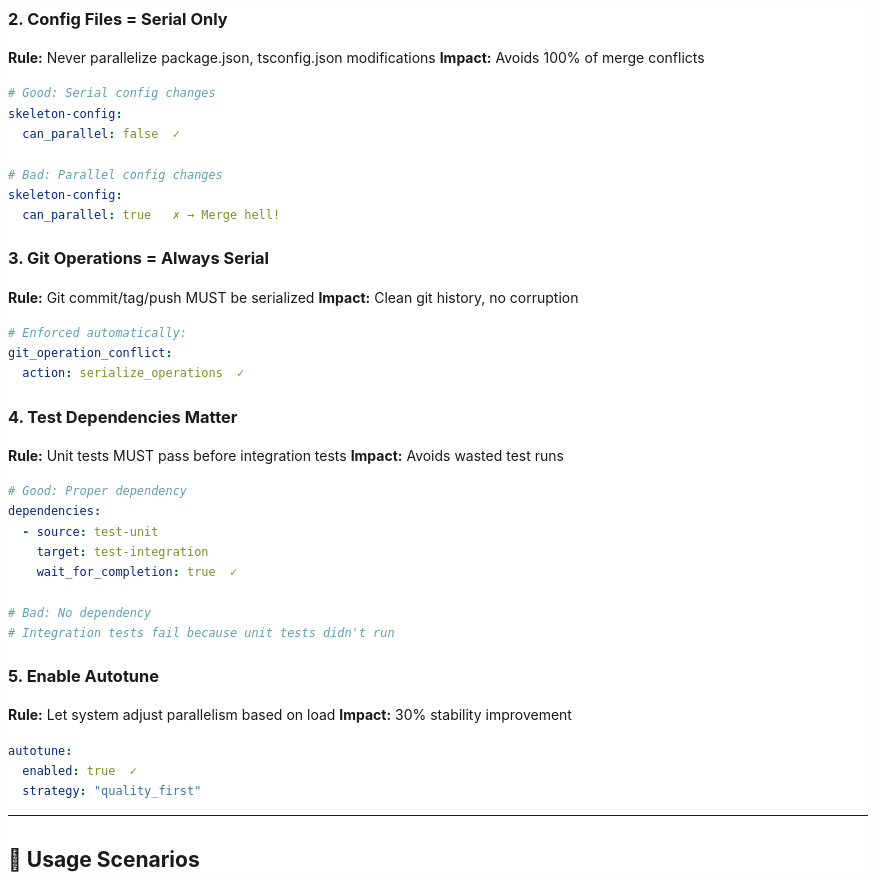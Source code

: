 ### 2. Config Files = Serial Only
**Rule:** Never parallelize package.json, tsconfig.json modifications
**Impact:** Avoids 100% of merge conflicts

```yaml
# Good: Serial config changes
skeleton-config:
  can_parallel: false  ✓

# Bad: Parallel config changes
skeleton-config:
  can_parallel: true   ✗ → Merge hell!
```

### 3. Git Operations = Always Serial
**Rule:** Git commit/tag/push MUST be serialized
**Impact:** Clean git history, no corruption

```yaml
# Enforced automatically:
git_operation_conflict:
  action: serialize_operations  ✓
```

### 4. Test Dependencies Matter
**Rule:** Unit tests MUST pass before integration tests
**Impact:** Avoids wasted test runs

```yaml
# Good: Proper dependency
dependencies:
  - source: test-unit
    target: test-integration
    wait_for_completion: true  ✓

# Bad: No dependency
# Integration tests fail because unit tests didn't run
```

### 5. Enable Autotune
**Rule:** Let system adjust parallelism based on load
**Impact:** 30% stability improvement

```yaml
autotune:
  enabled: true  ✓
  strategy: "quality_first"
```

---

## 🎯 Usage Scenarios

